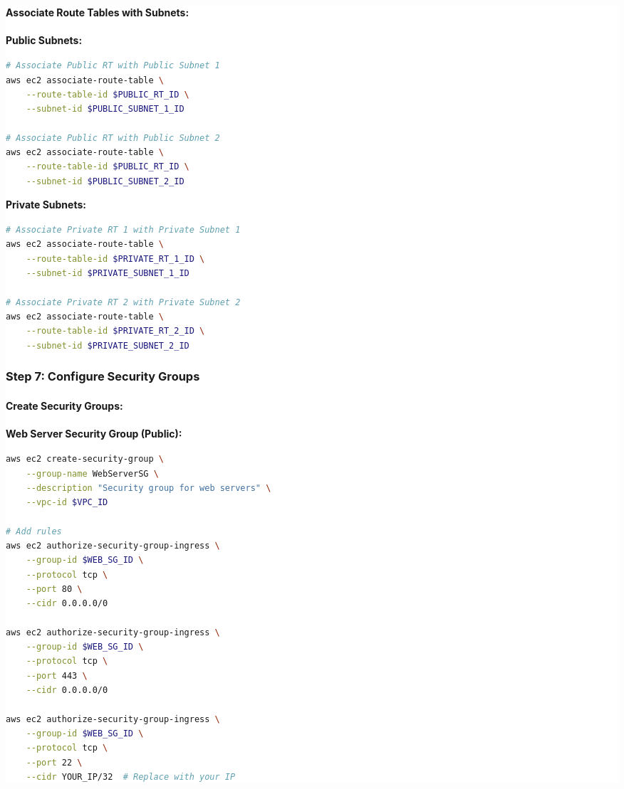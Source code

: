 #### Associate Route Tables with Subnets:

**Public Subnets:**
```bash
# Associate Public RT with Public Subnet 1
aws ec2 associate-route-table \
    --route-table-id $PUBLIC_RT_ID \
    --subnet-id $PUBLIC_SUBNET_1_ID

# Associate Public RT with Public Subnet 2
aws ec2 associate-route-table \
    --route-table-id $PUBLIC_RT_ID \
    --subnet-id $PUBLIC_SUBNET_2_ID
```

**Private Subnets:**
```bash
# Associate Private RT 1 with Private Subnet 1
aws ec2 associate-route-table \
    --route-table-id $PRIVATE_RT_1_ID \
    --subnet-id $PRIVATE_SUBNET_1_ID

# Associate Private RT 2 with Private Subnet 2
aws ec2 associate-route-table \
    --route-table-id $PRIVATE_RT_2_ID \
    --subnet-id $PRIVATE_SUBNET_2_ID
```

### Step 7: Configure Security Groups

#### Create Security Groups:

**Web Server Security Group (Public):**
```bash
aws ec2 create-security-group \
    --group-name WebServerSG \
    --description "Security group for web servers" \
    --vpc-id $VPC_ID

# Add rules
aws ec2 authorize-security-group-ingress \
    --group-id $WEB_SG_ID \
    --protocol tcp \
    --port 80 \
    --cidr 0.0.0.0/0

aws ec2 authorize-security-group-ingress \
    --group-id $WEB_SG_ID \
    --protocol tcp \
    --port 443 \
    --cidr 0.0.0.0/0

aws ec2 authorize-security-group-ingress \
    --group-id $WEB_SG_ID \
    --protocol tcp \
    --port 22 \
    --cidr YOUR_IP/32  # Replace with your IP
```
